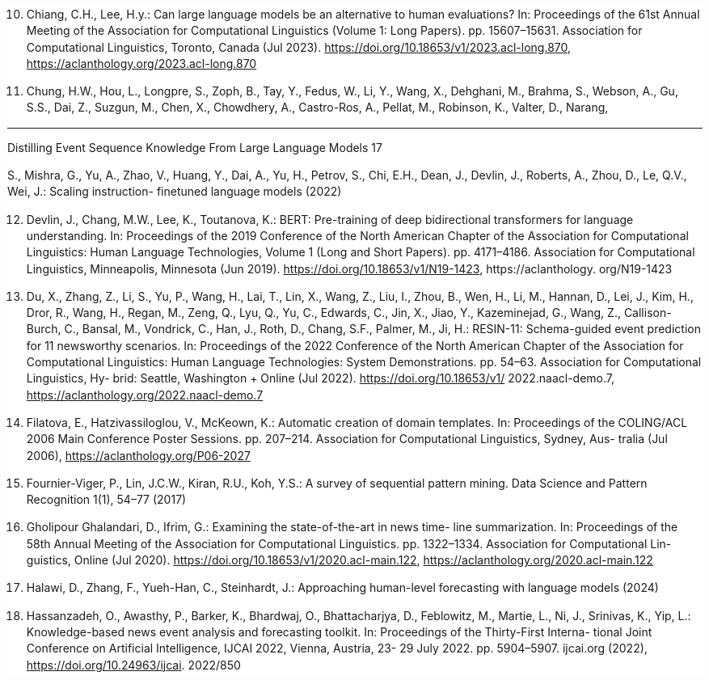 10. Chiang, C.H., Lee, H.y.: Can large language models be an alternative to human evaluations? In: Proceedings of the 61st Annual Meeting of the Association for Computational Linguistics (Volume 1: Long Papers). pp. 15607–15631. Association for Computational Linguistics, Toronto, Canada (Jul 2023). https://doi.org/10.18653/v1/2023.acl-long.870, https://aclanthology.org/2023.acl-long.870

11. Chung, H.W., Hou, L., Longpre, S., Zoph, B., Tay, Y., Fedus, W., Li, Y., Wang, X., Dehghani, M., Brahma, S., Webson, A., Gu, S.S., Dai, Z., Suzgun, M., Chen, X., Chowdhery, A., Castro-Ros, A., Pellat, M., Robinson, K., Valter, D., Narang,
---
Distilling Event Sequence Knowledge From Large Language Models    17

S., Mishra, G., Yu, A., Zhao, V., Huang, Y., Dai, A., Yu, H., Petrov, S., Chi, E.H.,
Dean, J., Devlin, J., Roberts, A., Zhou, D., Le, Q.V., Wei, J.: Scaling instruction-
finetuned language models (2022)

12. Devlin, J., Chang, M.W., Lee, K., Toutanova, K.: BERT: Pre-training of deep
    bidirectional transformers for language understanding. In: Proceedings of the 2019
    Conference of the North American Chapter of the Association for Computational
    Linguistics: Human Language Technologies, Volume 1 (Long and Short Papers).
    pp. 4171–4186. Association for Computational Linguistics, Minneapolis, Minnesota
    (Jun 2019). https://doi.org/10.18653/v1/N19-1423, https://aclanthology.
    org/N19-1423

13. Du, X., Zhang, Z., Li, S., Yu, P., Wang, H., Lai, T., Lin, X., Wang, Z., Liu, I., Zhou,
    B., Wen, H., Li, M., Hannan, D., Lei, J., Kim, H., Dror, R., Wang, H., Regan, M.,
    Zeng, Q., Lyu, Q., Yu, C., Edwards, C., Jin, X., Jiao, Y., Kazeminejad, G., Wang,
    Z., Callison-Burch, C., Bansal, M., Vondrick, C., Han, J., Roth, D., Chang, S.F.,
    Palmer, M., Ji, H.: RESIN-11: Schema-guided event prediction for 11 newsworthy
    scenarios. In: Proceedings of the 2022 Conference of the North American Chapter
    of the Association for Computational Linguistics: Human Language Technologies:
    System Demonstrations. pp. 54–63. Association for Computational Linguistics, Hy-
    brid: Seattle, Washington + Online (Jul 2022). https://doi.org/10.18653/v1/
    2022.naacl-demo.7, https://aclanthology.org/2022.naacl-demo.7

14. Filatova, E., Hatzivassiloglou, V., McKeown, K.: Automatic creation of domain
    templates. In: Proceedings of the COLING/ACL 2006 Main Conference Poster
    Sessions. pp. 207–214. Association for Computational Linguistics, Sydney, Aus-
    tralia (Jul 2006), https://aclanthology.org/P06-2027

15. Fournier-Viger, P., Lin, J.C.W., Kiran, R.U., Koh, Y.S.: A survey of sequential
    pattern mining. Data Science and Pattern Recognition 1(1), 54–77 (2017)

16. Gholipour Ghalandari, D., Ifrim, G.: Examining the state-of-the-art in news time-
    line summarization. In: Proceedings of the 58th Annual Meeting of the Association
    for Computational Linguistics. pp. 1322–1334. Association for Computational Lin-
    guistics, Online (Jul 2020). https://doi.org/10.18653/v1/2020.acl-main.122,
    https://aclanthology.org/2020.acl-main.122

17. Halawi, D., Zhang, F., Yueh-Han, C., Steinhardt, J.: Approaching human-level
    forecasting with language models (2024)

18. Hassanzadeh, O., Awasthy, P., Barker, K., Bhardwaj, O., Bhattacharjya, D.,
    Feblowitz, M., Martie, L., Ni, J., Srinivas, K., Yip, L.: Knowledge-based news
    event analysis and forecasting toolkit. In: Proceedings of the Thirty-First Interna-
    tional Joint Conference on Artificial Intelligence, IJCAI 2022, Vienna, Austria, 23-
    29 July 2022. pp. 5904–5907. ijcai.org (2022), https://doi.org/10.24963/ijcai.
    2022/850
